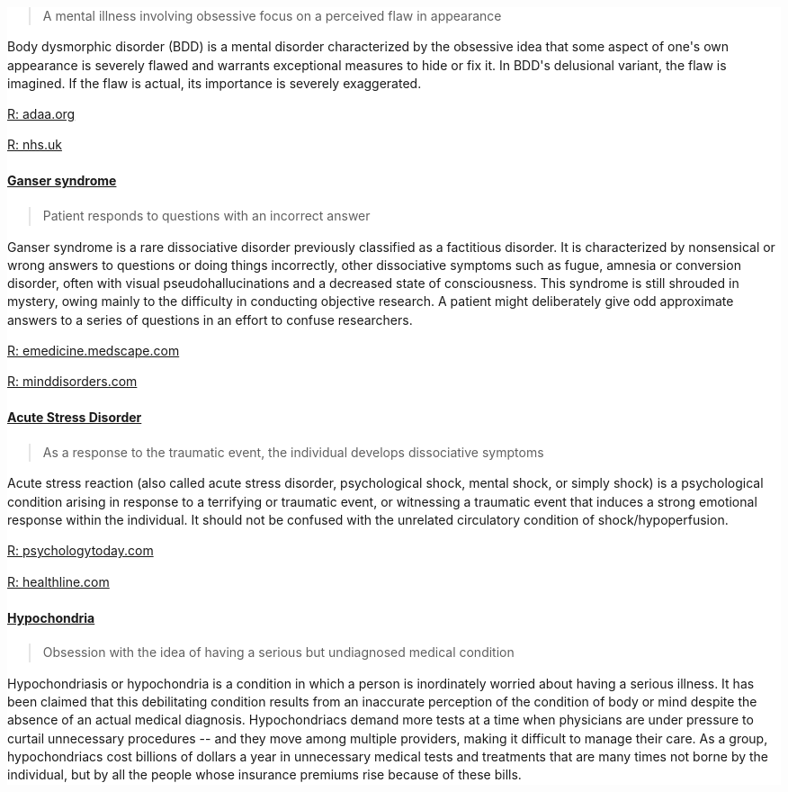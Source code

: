 > A mental illness involving obsessive focus on a perceived flaw in appearance

Body dysmorphic disorder (BDD) is a mental disorder characterized by the 
obsessive idea that some aspect of one's own appearance is severely flawed 
and warrants exceptional measures to hide or fix it. In BDD's delusional 
variant, the flaw is imagined. If the flaw is actual, its importance is severely 
exaggerated.

[R: adaa.org](https://adaa.org/understanding-anxiety/related-illnesses/other-related-conditions/body-dysmorphic-disorder-bdd)

[R: nhs.uk](https://www.nhs.uk/conditions/body-dysmorphia/)

#### [Ganser syndrome](https://en.wikipedia.org/wiki/Ganser_syndrome)

> Patient responds to questions with an incorrect answer

Ganser syndrome is a rare dissociative disorder previously classified as a 
factitious disorder. It is characterized by nonsensical or wrong answers to
questions or doing things incorrectly, other dissociative symptoms such as fugue, 
amnesia or conversion disorder, often with visual pseudohallucinations and a 
decreased state of consciousness. This syndrome is still shrouded in mystery,
owing mainly to the difficulty in conducting objective research. A patient might
deliberately give odd approximate answers to a series of questions in an effort
to confuse researchers.

[R: emedicine.medscape.com](https://emedicine.medscape.com/article/287390-overview)

[R: minddisorders.com](http://www.minddisorders.com/Flu-Inv/Ganser-s-syndrome.html)

#### [Acute Stress Disorder](https://en.wikipedia.org/wiki/Acute_stress_reaction)

> As a response to the traumatic event, the individual develops dissociative symptoms

Acute stress reaction (also called acute stress disorder, psychological shock, 
mental shock, or simply shock) is a psychological condition arising in response 
to a terrifying or traumatic event, or witnessing a traumatic event that induces 
a strong emotional response within the individual. It should not be confused with
the unrelated circulatory condition of shock/hypoperfusion. 

[R: psychologytoday.com](https://www.psychologytoday.com/conditions/acute-stress-disorder)

[R: healthline.com](https://www.healthline.com/health/acute-stress-disorder)

#### [Hypochondria](https://en.wikipedia.org/wiki/Hypochondriasis)

> Obsession with the idea of having a serious but undiagnosed medical condition

Hypochondriasis or hypochondria is a condition in which a person is inordinately
worried about having a serious illness.  It has been claimed that this
debilitating condition results from an inaccurate perception of the condition of
body or mind despite the absence of an actual medical diagnosis. Hypochondriacs
demand more tests at a time when physicians are under pressure to curtail
unnecessary procedures -- and they move among multiple providers, making it
difficult to manage their care. As a group, hypochondriacs cost billions of
dollars a year in unnecessary medical tests and treatments that are many times
not borne by the individual, but by all the people whose insurance premiums rise
because of these bills.
